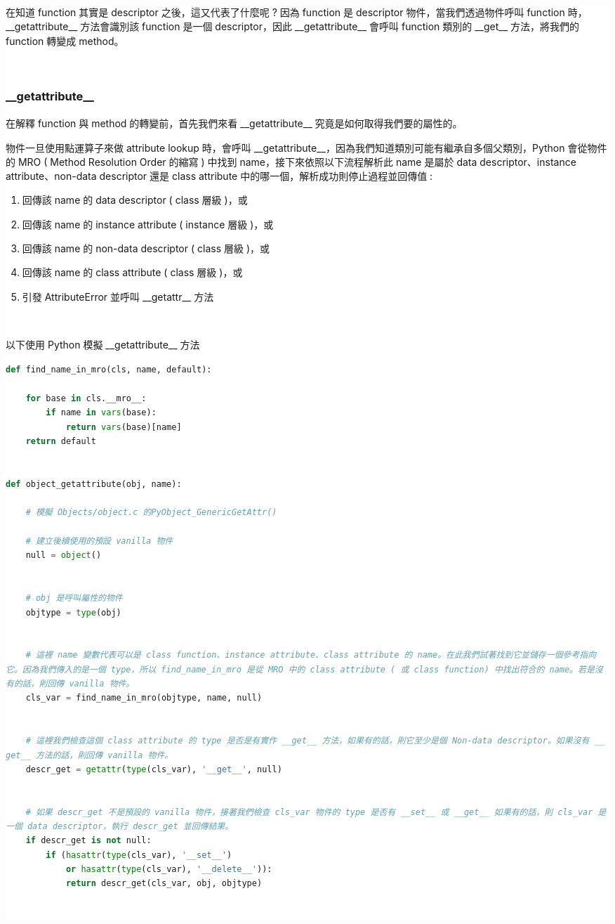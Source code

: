 在知道 function 其實是 descriptor 之後，這又代表了什麼呢 ? 因為 function 是 descriptor 物件，當我們透過物件呼叫 function 時，\_\_getattribute__ 方法會識別該 function 是一個 descriptor，因此 \_\_getattribute__ 會呼叫 function 類別的 \_\_get__ 方法，將我們的 function 轉變成 method。

<br/>

### \_\_getattribute__

在解釋 function 與 method 的轉變前，首先我們來看 \_\_getattribute__ 究竟是如何取得我們要的屬性的。 

物件一旦使用點運算子來做 attribute lookup 時，會呼叫 \_\_getattribute__，因為我們知道類別可能有繼承自多個父類別，Python 會從物件的 MRO ( Method Resolution Order 的縮寫 ) 中找到 name，接下來依照以下流程解析此 name 是屬於 data descriptor、instance attribute、non-data descriptor 還是 class attribute 中的哪一個，解析成功則停止過程並回傳值 : 

1. 回傳該 name 的 data descriptor ( class 層級 )，或

2. 回傳該 name 的 instance attribute ( instance 層級 )，或

3. 回傳該 name 的 non-data descriptor ( class 層級 )，或

4. 回傳該 name 的 class attribute ( class 層級 )，或

5. 引發 AttributeError 並呼叫 \_\_getattr__ 方法

<br/>

以下使用 Python 模擬 \_\_getattribute__ 方法

```python
def find_name_in_mro(cls, name, default):
    
    for base in cls.__mro__:        
        if name in vars(base):            
            return vars(base)[name]
    return default


def object_getattribute(obj, name):
    
    # 模擬 Objects/object.c 的PyObject_GenericGetAttr()
    
    # 建立後續使用的預設 vanilla 物件
    null = object()

    
    # obj 是呼叫屬性的物件
    objtype = type(obj) 

       
    # 這裡 name 變數代表可以是 class function、instance attribute、class attribute 的 name。在此我們試著找到它並儲存一個參考指向它。因為我們傳入的是一個 type，所以 find_name_in_mro 是從 MRO 中的 class attribute ( 或 class function) 中找出符合的 name。若是沒有的話，則回傳 vanilla 物件。   
    cls_var = find_name_in_mro(objtype, name, null)

    
    # 這裡我們檢查這個 class attribute 的 type 是否是有實作 __get__ 方法，如果有的話，則它至少是個 Non-data descriptor。如果沒有 __get__ 方法的話，則回傳 vanilla 物件。    
    descr_get = getattr(type(cls_var), '__get__', null)

   
    # 如果 descr_get 不是預設的 vanilla 物件，接著我們檢查 cls_var 物件的 type 是否有 __set__ 或 __get__ 如果有的話，則 cls_var 是一個 data descriptor，執行 descr_get 並回傳結果。
    if descr_get is not null:
        if (hasattr(type(cls_var), '__set__')
            or hasattr(type(cls_var), '__delete__')):
            return descr_get(cls_var, obj, objtype)

    
```